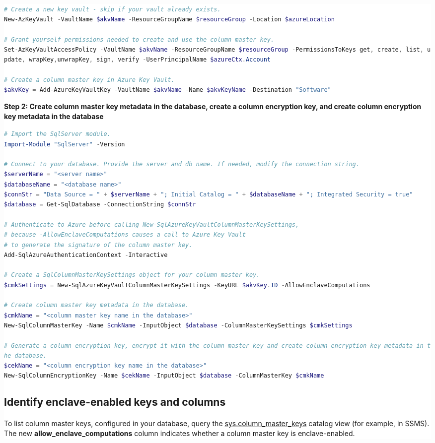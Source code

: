 ```powershell
# Create a new key vault - skip if your vault already exists.
New-AzKeyVault -VaultName $akvName -ResourceGroupName $resourceGroup -Location $azureLocation

# Grant yourself permissions needed to create and use the column master key.
Set-AzKeyVaultAccessPolicy -VaultName $akvName -ResourceGroupName $resourceGroup -PermissionsToKeys get, create, list, update, wrapKey,unwrapKey, sign, verify -UserPrincipalName $azureCtx.Account

# Create a column master key in Azure Key Vault.
$akvKey = Add-AzureKeyVaultKey -VaultName $akvName -Name $akvKeyName -Destination "Software"
```

**Step 2: Create column master key metadata in the database, create a column encryption key, and create column encryption key metadata in the database**


```powershell
# Import the SqlServer module.
Import-Module "SqlServer" -Version

# Connect to your database. Provide the server and db name. If needed, modify the connection string.
$serverName = "<server name>"
$databaseName = "<database name>"
$connStr = "Data Source = " + $serverName + "; Initial Catalog = " + $databaseName + "; Integrated Security = true"
$database = Get-SqlDatabase -ConnectionString $connStr

# Authenticate to Azure before calling New-SqlAzureKeyVaultColumnMasterKeySettings,
# because -AllowEnclaveComputations causes a call to Azure Key Vault
# to generate the signature of the column master key.
Add-SqlAzureAuthenticationContext -Interactive

# Create a SqlColumnMasterKeySettings object for your column master key.
$cmkSettings = New-SqlAzureKeyVaultColumnMasterKeySettings -KeyURL $akvKey.ID -AllowEnclaveComputations

# Create column master key metadata in the database.
$cmkName = "<column master key name in the database>"
New-SqlColumnMasterKey -Name $cmkName -InputObject $database -ColumnMasterKeySettings $cmkSettings

# Generate a column encryption key, encrypt it with the column master key and create column encryption key metadata in the database.
$cekName = "<column encryption key name in the database>"
New-SqlColumnEncryptionKey -Name $cekName -InputObject $database -ColumnMasterKey $cmkName
```

## Identify enclave-enabled keys and columns

To list column master keys, configured in your database, query the [sys.column_master_keys](../../system-catalog-views/sys-column-master-keys-transact-sql.md) catalog view (for example, in SSMS). The new **allow_enclave_computations** column indicates whether a column master key is enclave-enabled.
